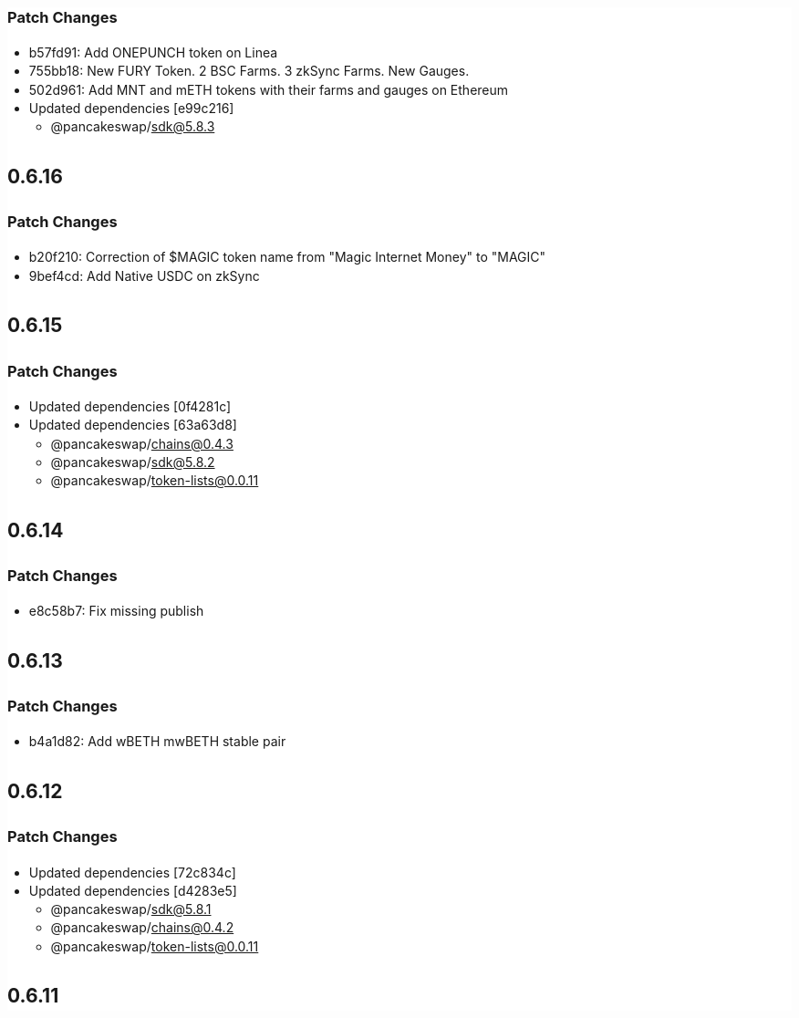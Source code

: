 ### Patch Changes

- b57fd91: Add ONEPUNCH token on Linea
- 755bb18: New FURY Token. 2 BSC Farms. 3 zkSync Farms. New Gauges.
- 502d961: Add MNT and mETH tokens with their farms and gauges on Ethereum
- Updated dependencies [e99c216]
  - @pancakeswap/sdk@5.8.3

## 0.6.16

### Patch Changes

- b20f210: Correction of $MAGIC token name from "Magic Internet Money" to "MAGIC"
- 9bef4cd: Add Native USDC on zkSync

## 0.6.15

### Patch Changes

- Updated dependencies [0f4281c]
- Updated dependencies [63a63d8]
  - @pancakeswap/chains@0.4.3
  - @pancakeswap/sdk@5.8.2
  - @pancakeswap/token-lists@0.0.11

## 0.6.14

### Patch Changes

- e8c58b7: Fix missing publish

## 0.6.13

### Patch Changes

- b4a1d82: Add wBETH mwBETH stable pair

## 0.6.12

### Patch Changes

- Updated dependencies [72c834c]
- Updated dependencies [d4283e5]
  - @pancakeswap/sdk@5.8.1
  - @pancakeswap/chains@0.4.2
  - @pancakeswap/token-lists@0.0.11

## 0.6.11
